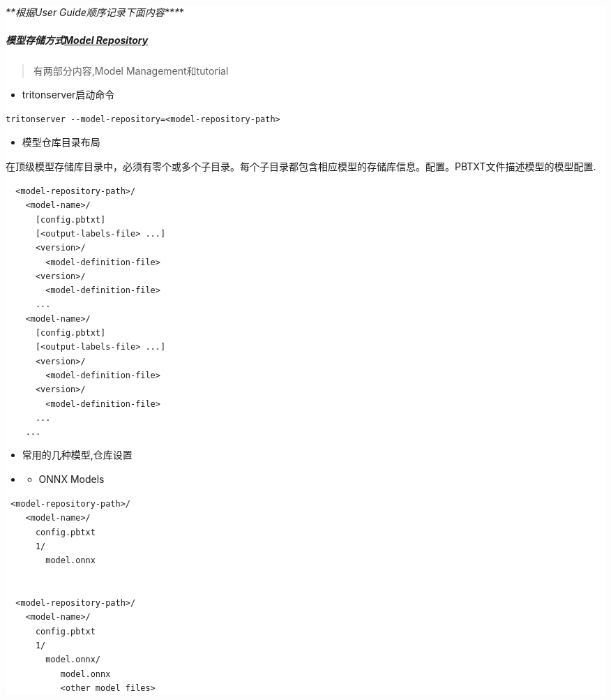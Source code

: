 ***\**\*根据User Guide顺序记录下面内容\*\**\***



##### 模型存储方式[Model Repository](https://github.com/triton-inference-server/server/blob/main/docs/user_guide/model_repository.md#tensorrt-models)

> 有两部分内容,Model Management和tutorial

- tritonserver启动命令

```
tritonserver --model-repository=<model-repository-path>
```

- 模型仓库目录布局

在顶级模型存储库目录中，必须有零个或多个子目录。每个子目录都包含相应模型的存储库信息。配置。PBTXT文件描述模型的模型配置.

```
  <model-repository-path>/
    <model-name>/
      [config.pbtxt]
      [<output-labels-file> ...]
      <version>/
        <model-definition-file>
      <version>/
        <model-definition-file>
      ...
    <model-name>/
      [config.pbtxt]
      [<output-labels-file> ...]
      <version>/
        <model-definition-file>
      <version>/
        <model-definition-file>
      ...
    ...
```

- 常用的几种模型,仓库设置

- - ONNX Models

```
 <model-repository-path>/
    <model-name>/
      config.pbtxt
      1/
        model.onnx


  <model-repository-path>/
    <model-name>/
      config.pbtxt
      1/
        model.onnx/
           model.onnx
           <other model files>
```
